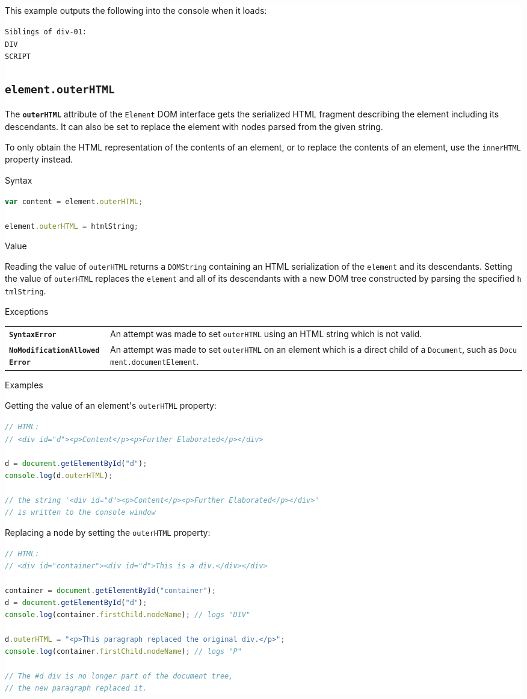 This example outputs the following into the console when it loads:

```html
Siblings of div-01:
DIV
SCRIPT
```

## `element.outerHTML`

The **`outerHTML`** attribute of the `Element` DOM interface gets the serialized HTML fragment
describing the element including its descendants. It can also be set to replace the element with
nodes parsed from the given string.

To only obtain the HTML representation of the contents of an element, or to replace the contents of
an element, use the `innerHTML` property instead.

Syntax

```javascript
var content = element.outerHTML;

element.outerHTML = htmlString;
```

Value

Reading the value of `outerHTML` returns a `DOMString` containing an HTML serialization of the
`element` and its descendants. Setting the value of `outerHTML` replaces the `element` and all of
its descendants with a new DOM tree constructed by parsing the specified `htmlString`.

Exceptions

|  |  |
| :-- | :-- |
| **`SyntaxError`** | An attempt was made to set `outerHTML` using an HTML string which is not valid.
| **`NoModificationAllowedError`** | An attempt was made to set `outerHTML` on an element which is a direct child of a `Document`, such as `Document.documentElement`.

Examples

Getting the value of an element's `outerHTML` property:

```javascript
// HTML:
// <div id="d"><p>Content</p><p>Further Elaborated</p></div>

d = document.getElementById("d");
console.log(d.outerHTML);

// the string '<div id="d"><p>Content</p><p>Further Elaborated</p></div>'
// is written to the console window
```

Replacing a node by setting the `outerHTML` property:

```javascript
// HTML:
// <div id="container"><div id="d">This is a div.</div></div>

container = document.getElementById("container");
d = document.getElementById("d");
console.log(container.firstChild.nodeName); // logs "DIV"

d.outerHTML = "<p>This paragraph replaced the original div.</p>";
console.log(container.firstChild.nodeName); // logs "P"

// The #d div is no longer part of the document tree,
// the new paragraph replaced it.
```
